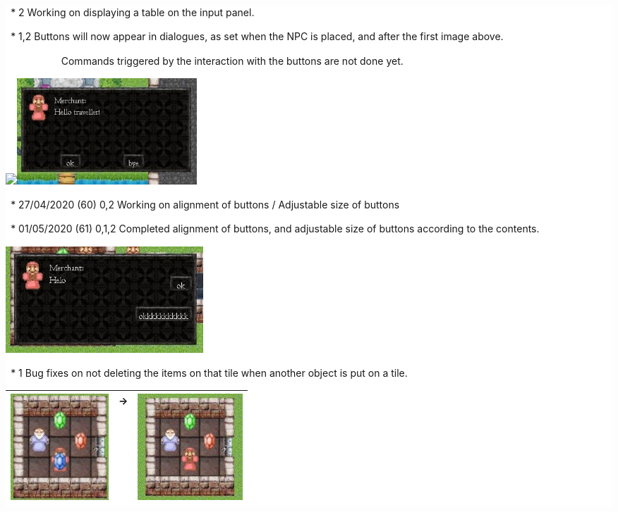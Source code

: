 ` `\*		2	Working on displaying a table on the input panel.

` `\*		1,2	Buttons will now appear in dialogues, as set when the NPC is placed, and after the first image above.

`			`Commands triggered by the interaction with the buttons are not done yet.

![](Aspose.Words.cb69d055-638b-4228-9810-ed399882d829.035.png)![](Aspose.Words.cb69d055-638b-4228-9810-ed399882d829.036.jpeg)

` `\* 27/04/2020 (60)	0,2	Working on alignment of buttons / Adjustable size of buttons

` `\* 01/05/2020 (61)	0,1,2	Completed alignment of buttons, and adjustable size of buttons according to the contents.

![](Aspose.Words.cb69d055-638b-4228-9810-ed399882d829.037.jpeg)

` `\*		1	Bug fixes on not deleting the items on that tile when another object is put on a tile.

|![](Aspose.Words.cb69d055-638b-4228-9810-ed399882d829.038.jpeg)|**→**|![](Aspose.Words.cb69d055-638b-4228-9810-ed399882d829.039.jpeg)|
| :-: | :-: | :-: |
